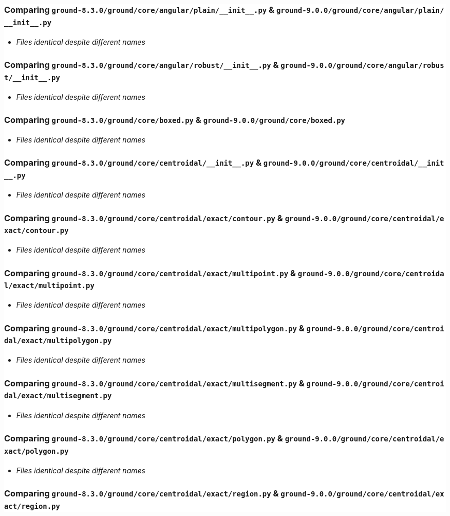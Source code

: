 ### Comparing `ground-8.3.0/ground/core/angular/plain/__init__.py` & `ground-9.0.0/ground/core/angular/plain/__init__.py`

 * *Files identical despite different names*

### Comparing `ground-8.3.0/ground/core/angular/robust/__init__.py` & `ground-9.0.0/ground/core/angular/robust/__init__.py`

 * *Files identical despite different names*

### Comparing `ground-8.3.0/ground/core/boxed.py` & `ground-9.0.0/ground/core/boxed.py`

 * *Files identical despite different names*

### Comparing `ground-8.3.0/ground/core/centroidal/__init__.py` & `ground-9.0.0/ground/core/centroidal/__init__.py`

 * *Files identical despite different names*

### Comparing `ground-8.3.0/ground/core/centroidal/exact/contour.py` & `ground-9.0.0/ground/core/centroidal/exact/contour.py`

 * *Files identical despite different names*

### Comparing `ground-8.3.0/ground/core/centroidal/exact/multipoint.py` & `ground-9.0.0/ground/core/centroidal/exact/multipoint.py`

 * *Files identical despite different names*

### Comparing `ground-8.3.0/ground/core/centroidal/exact/multipolygon.py` & `ground-9.0.0/ground/core/centroidal/exact/multipolygon.py`

 * *Files identical despite different names*

### Comparing `ground-8.3.0/ground/core/centroidal/exact/multisegment.py` & `ground-9.0.0/ground/core/centroidal/exact/multisegment.py`

 * *Files identical despite different names*

### Comparing `ground-8.3.0/ground/core/centroidal/exact/polygon.py` & `ground-9.0.0/ground/core/centroidal/exact/polygon.py`

 * *Files identical despite different names*

### Comparing `ground-8.3.0/ground/core/centroidal/exact/region.py` & `ground-9.0.0/ground/core/centroidal/exact/region.py`
